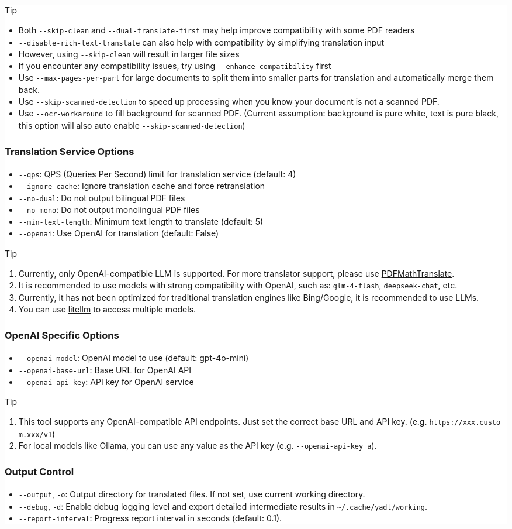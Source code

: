 > [!TIP]
> - Both `--skip-clean` and `--dual-translate-first` may help improve compatibility with some PDF readers
> - `--disable-rich-text-translate` can also help with compatibility by simplifying translation input
> - However, using `--skip-clean` will result in larger file sizes
> - If you encounter any compatibility issues, try using `--enhance-compatibility` first
> - Use `--max-pages-per-part` for large documents to split them into smaller parts for translation and automatically merge them back.
> - Use `--skip-scanned-detection` to speed up processing when you know your document is not a scanned PDF.
> - Use `--ocr-workaround` to fill background for scanned PDF. (Current assumption: background is pure white, text is pure black, this option will also auto enable `--skip-scanned-detection`)

### Translation Service Options

- `--qps`: QPS (Queries Per Second) limit for translation service (default: 4)
- `--ignore-cache`: Ignore translation cache and force retranslation
- `--no-dual`: Do not output bilingual PDF files
- `--no-mono`: Do not output monolingual PDF files
- `--min-text-length`: Minimum text length to translate (default: 5)
- `--openai`: Use OpenAI for translation (default: False)

> [!TIP]
>
> 1. Currently, only OpenAI-compatible LLM is supported. For more translator support, please use [PDFMathTranslate](https://github.com/Byaidu/PDFMathTranslate).
> 2. It is recommended to use models with strong compatibility with OpenAI, such as: `glm-4-flash`, `deepseek-chat`, etc.
> 3. Currently, it has not been optimized for traditional translation engines like Bing/Google, it is recommended to use LLMs.
> 4. You can use [litellm](https://github.com/BerriAI/litellm) to access multiple models.

### OpenAI Specific Options

- `--openai-model`: OpenAI model to use (default: gpt-4o-mini)
- `--openai-base-url`: Base URL for OpenAI API
- `--openai-api-key`: API key for OpenAI service

> [!TIP]
>
> 1. This tool supports any OpenAI-compatible API endpoints. Just set the correct base URL and API key. (e.g. `https://xxx.custom.xxx/v1`)
> 2. For local models like Ollama, you can use any value as the API key (e.g. `--openai-api-key a`).

### Output Control

- `--output`, `-o`: Output directory for translated files. If not set, use current working directory.
- `--debug`, `-d`: Enable debug logging level and export detailed intermediate results in `~/.cache/yadt/working`.
- `--report-interval`: Progress report interval in seconds (default: 0.1).
